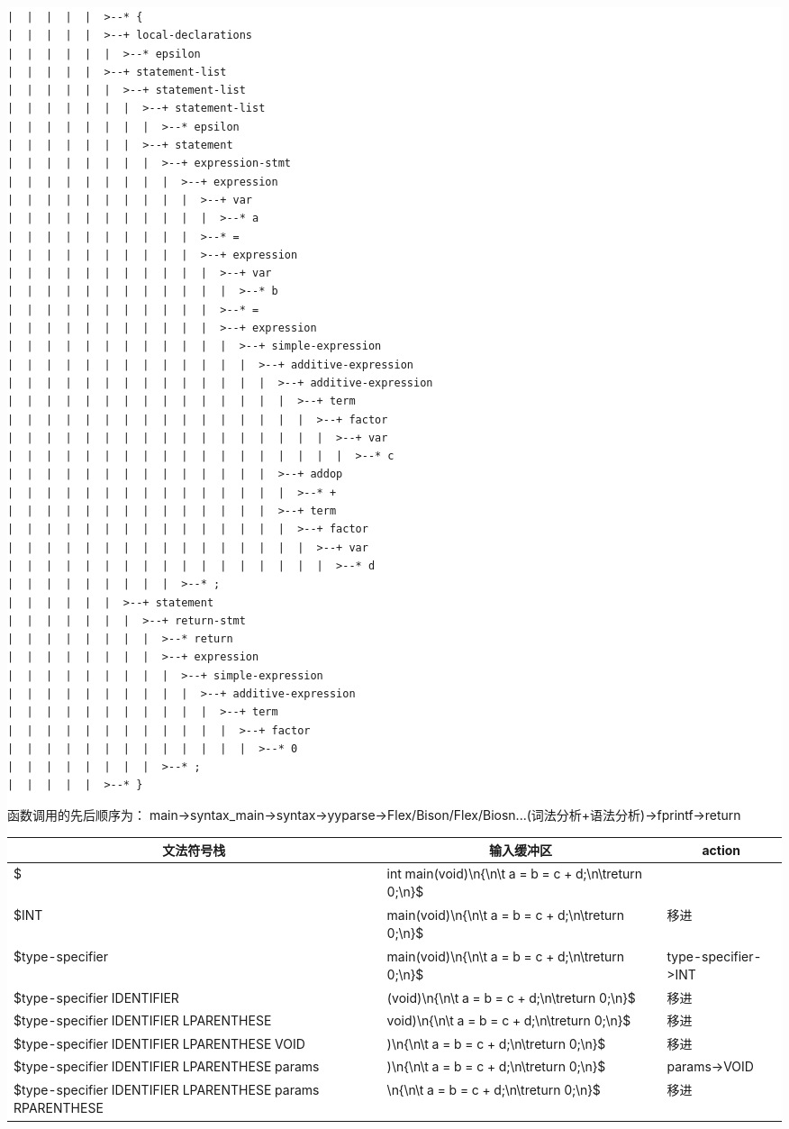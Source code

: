 ```
|  |  |  |  |  >--* {
|  |  |  |  |  >--+ local-declarations
|  |  |  |  |  |  >--* epsilon
|  |  |  |  |  >--+ statement-list
|  |  |  |  |  |  >--+ statement-list
|  |  |  |  |  |  |  >--+ statement-list
|  |  |  |  |  |  |  |  >--* epsilon
|  |  |  |  |  |  |  >--+ statement
|  |  |  |  |  |  |  |  >--+ expression-stmt
|  |  |  |  |  |  |  |  |  >--+ expression
|  |  |  |  |  |  |  |  |  |  >--+ var
|  |  |  |  |  |  |  |  |  |  |  >--* a
|  |  |  |  |  |  |  |  |  |  >--* =
|  |  |  |  |  |  |  |  |  |  >--+ expression
|  |  |  |  |  |  |  |  |  |  |  >--+ var
|  |  |  |  |  |  |  |  |  |  |  |  >--* b
|  |  |  |  |  |  |  |  |  |  |  >--* =
|  |  |  |  |  |  |  |  |  |  |  >--+ expression
|  |  |  |  |  |  |  |  |  |  |  |  >--+ simple-expression
|  |  |  |  |  |  |  |  |  |  |  |  |  >--+ additive-expression
|  |  |  |  |  |  |  |  |  |  |  |  |  |  >--+ additive-expression
|  |  |  |  |  |  |  |  |  |  |  |  |  |  |  >--+ term
|  |  |  |  |  |  |  |  |  |  |  |  |  |  |  |  >--+ factor
|  |  |  |  |  |  |  |  |  |  |  |  |  |  |  |  |  >--+ var
|  |  |  |  |  |  |  |  |  |  |  |  |  |  |  |  |  |  >--* c
|  |  |  |  |  |  |  |  |  |  |  |  |  |  >--+ addop
|  |  |  |  |  |  |  |  |  |  |  |  |  |  |  >--* +
|  |  |  |  |  |  |  |  |  |  |  |  |  |  >--+ term
|  |  |  |  |  |  |  |  |  |  |  |  |  |  |  >--+ factor
|  |  |  |  |  |  |  |  |  |  |  |  |  |  |  |  >--+ var
|  |  |  |  |  |  |  |  |  |  |  |  |  |  |  |  |  >--* d
|  |  |  |  |  |  |  |  |  >--* ;
|  |  |  |  |  |  >--+ statement
|  |  |  |  |  |  |  >--+ return-stmt
|  |  |  |  |  |  |  |  >--* return
|  |  |  |  |  |  |  |  >--+ expression
|  |  |  |  |  |  |  |  |  >--+ simple-expression
|  |  |  |  |  |  |  |  |  |  >--+ additive-expression
|  |  |  |  |  |  |  |  |  |  |  >--+ term
|  |  |  |  |  |  |  |  |  |  |  |  >--+ factor
|  |  |  |  |  |  |  |  |  |  |  |  |  >--* 0
|  |  |  |  |  |  |  |  >--* ;
|  |  |  |  |  >--* }
```
函数调用的先后顺序为：
main->syntax_main->syntax->yyparse->Flex/Bison/Flex/Biosn...(词法分析+语法分析)->fprintf->return

|	文法符号栈	|	输入缓冲区		|	action	|
| ----------------------------- | ---------------------------------- | ------------------- |
|$|int main(void)\n\{\n\t a = b = c + d;\n\treturn 0;\n}$||
|$INT|main(void)\n\{\n\t a = b = c + d;\n\treturn 0;\n}$|移进|
|$type-specifier|main(void)\n\{\n\t a = b = c + d;\n\treturn 0;\n}$|type-specifier->INT|
|$type-specifier IDENTIFIER|(void)\n\{\n\t a = b = c + d;\n\treturn 0;\n}$|移进|
|$type-specifier IDENTIFIER LPARENTHESE|void)\n\{\n\t a = b = c + d;\n\treturn 0;\n}$|移进|
|$type-specifier IDENTIFIER LPARENTHESE VOID|)\n\{\n\t a = b = c + d;\n\treturn 0;\n}$|移进|
|$type-specifier IDENTIFIER LPARENTHESE params|)\n\{\n\t a = b = c + d;\n\treturn 0;\n}$|params->VOID|
|$type-specifier IDENTIFIER LPARENTHESE params RPARENTHESE|\n\{\n\t a = b = c + d;\n\treturn 0;\n}$|移进|